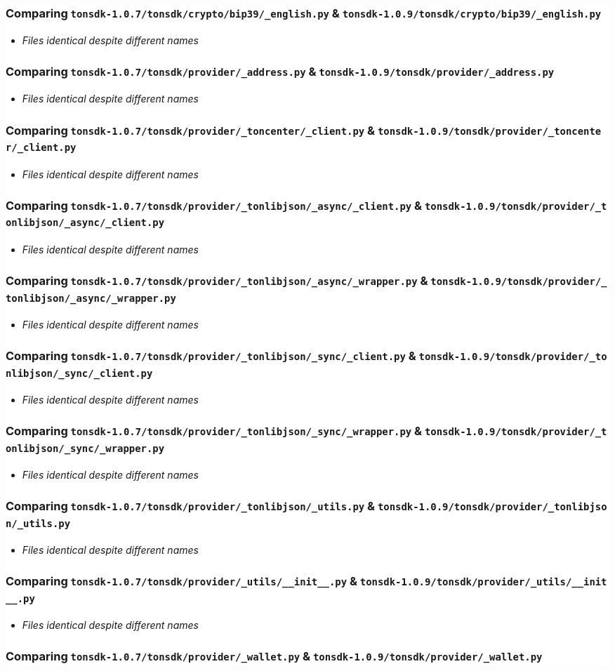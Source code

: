 ### Comparing `tonsdk-1.0.7/tonsdk/crypto/bip39/_english.py` & `tonsdk-1.0.9/tonsdk/crypto/bip39/_english.py`

 * *Files identical despite different names*

### Comparing `tonsdk-1.0.7/tonsdk/provider/_address.py` & `tonsdk-1.0.9/tonsdk/provider/_address.py`

 * *Files identical despite different names*

### Comparing `tonsdk-1.0.7/tonsdk/provider/_toncenter/_client.py` & `tonsdk-1.0.9/tonsdk/provider/_toncenter/_client.py`

 * *Files identical despite different names*

### Comparing `tonsdk-1.0.7/tonsdk/provider/_tonlibjson/_async/_client.py` & `tonsdk-1.0.9/tonsdk/provider/_tonlibjson/_async/_client.py`

 * *Files identical despite different names*

### Comparing `tonsdk-1.0.7/tonsdk/provider/_tonlibjson/_async/_wrapper.py` & `tonsdk-1.0.9/tonsdk/provider/_tonlibjson/_async/_wrapper.py`

 * *Files identical despite different names*

### Comparing `tonsdk-1.0.7/tonsdk/provider/_tonlibjson/_sync/_client.py` & `tonsdk-1.0.9/tonsdk/provider/_tonlibjson/_sync/_client.py`

 * *Files identical despite different names*

### Comparing `tonsdk-1.0.7/tonsdk/provider/_tonlibjson/_sync/_wrapper.py` & `tonsdk-1.0.9/tonsdk/provider/_tonlibjson/_sync/_wrapper.py`

 * *Files identical despite different names*

### Comparing `tonsdk-1.0.7/tonsdk/provider/_tonlibjson/_utils.py` & `tonsdk-1.0.9/tonsdk/provider/_tonlibjson/_utils.py`

 * *Files identical despite different names*

### Comparing `tonsdk-1.0.7/tonsdk/provider/_utils/__init__.py` & `tonsdk-1.0.9/tonsdk/provider/_utils/__init__.py`

 * *Files identical despite different names*

### Comparing `tonsdk-1.0.7/tonsdk/provider/_wallet.py` & `tonsdk-1.0.9/tonsdk/provider/_wallet.py`
